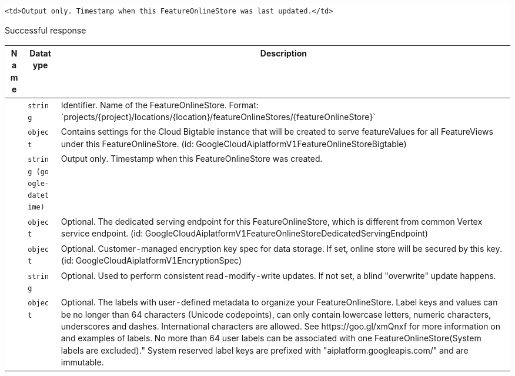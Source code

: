     <td>Output only. Timestamp when this FeatureOnlineStore was last updated.</td>
</tr>
</tbody>
</table>
</TabItem>
<TabItem value="list">

Successful response

<table>
<thead>
    <tr>
    <th>Name</th>
    <th>Datatype</th>
    <th>Description</th>
    </tr>
</thead>
<tbody>
<tr>
    <td><CopyableCode code="name" /></td>
    <td><code>string</code></td>
    <td>Identifier. Name of the FeatureOnlineStore. Format: `projects/&#123;project&#125;/locations/&#123;location&#125;/featureOnlineStores/&#123;featureOnlineStore&#125;`</td>
</tr>
<tr>
    <td><CopyableCode code="bigtable" /></td>
    <td><code>object</code></td>
    <td>Contains settings for the Cloud Bigtable instance that will be created to serve featureValues for all FeatureViews under this FeatureOnlineStore. (id: GoogleCloudAiplatformV1FeatureOnlineStoreBigtable)</td>
</tr>
<tr>
    <td><CopyableCode code="createTime" /></td>
    <td><code>string (google-datetime)</code></td>
    <td>Output only. Timestamp when this FeatureOnlineStore was created.</td>
</tr>
<tr>
    <td><CopyableCode code="dedicatedServingEndpoint" /></td>
    <td><code>object</code></td>
    <td>Optional. The dedicated serving endpoint for this FeatureOnlineStore, which is different from common Vertex service endpoint. (id: GoogleCloudAiplatformV1FeatureOnlineStoreDedicatedServingEndpoint)</td>
</tr>
<tr>
    <td><CopyableCode code="encryptionSpec" /></td>
    <td><code>object</code></td>
    <td>Optional. Customer-managed encryption key spec for data storage. If set, online store will be secured by this key. (id: GoogleCloudAiplatformV1EncryptionSpec)</td>
</tr>
<tr>
    <td><CopyableCode code="etag" /></td>
    <td><code>string</code></td>
    <td>Optional. Used to perform consistent read-modify-write updates. If not set, a blind "overwrite" update happens.</td>
</tr>
<tr>
    <td><CopyableCode code="labels" /></td>
    <td><code>object</code></td>
    <td>Optional. The labels with user-defined metadata to organize your FeatureOnlineStore. Label keys and values can be no longer than 64 characters (Unicode codepoints), can only contain lowercase letters, numeric characters, underscores and dashes. International characters are allowed. See https://goo.gl/xmQnxf for more information on and examples of labels. No more than 64 user labels can be associated with one FeatureOnlineStore(System labels are excluded)." System reserved label keys are prefixed with "aiplatform.googleapis.com/" and are immutable.</td>